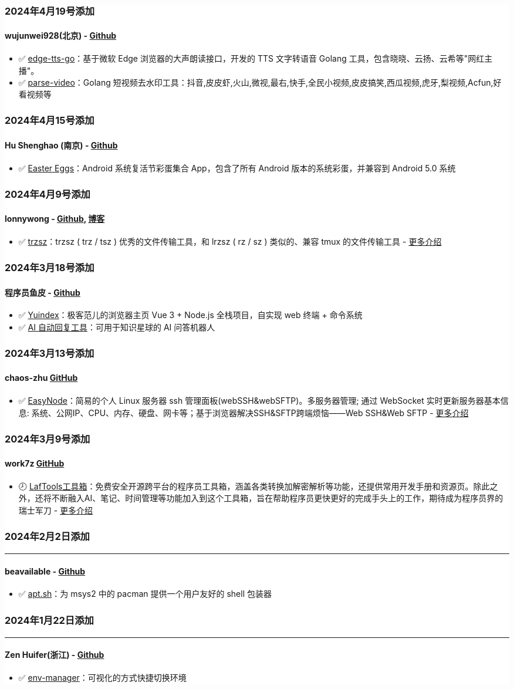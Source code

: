 ### 2024年4月19号添加
#### wujunwei928(北京) - [Github](https://github.com/wujunwei928)
* :white_check_mark: [edge-tts-go](https://github.com/wujunwei928/edge-tts-go)：基于微软 Edge 浏览器的大声朗读接口，开发的 TTS 文字转语音 Golang 工具，包含晓晓、云扬、云希等"网红主播"。
* :white_check_mark: [parse-video](https://github.com/wujunwei928/parse-video)：Golang 短视频去水印工具：抖音,皮皮虾,火山,微视,最右,快手,全民小视频,皮皮搞笑,西瓜视频,虎牙,梨视频,Acfun,好看视频等

### 2024年4月15号添加
#### Hu Shenghao (南京) - [Github](https://github.com/hushenghao)
* :white_check_mark: [Easter Eggs](https://github.com/hushenghao/AndroidEasterEggs)：Android 系统复活节彩蛋集合 App，包含了所有 Android 版本的系统彩蛋，并兼容到 Android 5.0 系统

### 2024年4月9号添加
#### lonnywong - [Github](https://github.com/trzsz/trzsz), [博客](https://trzsz.github.io/)
* :white_check_mark: [trzsz](https://github.com/trzsz/trzsz)：trzsz ( trz / tsz ) 优秀的文件传输工具，和 lrzsz ( rz / sz ) 类似的、兼容 tmux 的文件传输工具 - [更多介绍](https://trzsz.github.io/)

### 2024年3月18号添加
#### 程序员鱼皮 - [Github](https://github.com/liyupi)
* :white_check_mark: [Yuindex](https://github.com/liyupi/yuindex)：极客范儿的浏览器主页 Vue 3 + Node.js 全栈项目，自实现 web 终端 + 命令系统
* :white_check_mark: [AI 自动回复工具](https://github.com/liyupi/yu-auto-reply)：可用于知识星球的 AI 问答机器人﻿

### 2024年3月13号添加
#### chaos-zhu [GitHub](https://github.com/chaos-zhu)
* :white_check_mark: [EasyNode](https://github.com/chaos-zhu/easynode)：简易的个人 Linux 服务器 ssh 管理面板(webSSH&webSFTP)。多服务器管理; 通过 WebSocket 实时更新服务器基本信息: 系统、公网IP、CPU、内存、硬盘、网卡等；基于浏览器解决SSH&SFTP跨端烦恼——Web SSH&Web SFTP - [更多介绍](https://github.com/chaos-zhu/easynode)

### 2024年3月9号添加
#### work7z [GitHub](https://github.com/work7z)
* :clock8: [LafTools工具箱](https://github.com/work7z/LafTools)：免费安全开源跨平台的程序员工具箱，涵盖各类转换加解密解析等功能，还提供常用开发手册和资源页。除此之外，还将不断融入AI、笔记、时间管理等功能加入到这个工具箱，旨在帮助程序员更快更好的完成手头上的工作，期待成为程序员界的瑞士军刀 - [更多介绍](https://my.laf-tools.com)

### 2024年2月2日添加
---
#### beavailable - [Github](https://github.com/beavailable)
- :white_check_mark: [apt.sh](https://github.com/beavailable/apt.sh)：为 msys2 中的 pacman 提供一个用户友好的 shell 包装器

### 2024年1月22日添加
---
#### Zen Huifer(浙江) - [Github](https://github.com/huifer)
* :white_check_mark: [env-manager](https://gitee.com/pychfarm_admin/env-manager)：可视化的方式快捷切换环境

